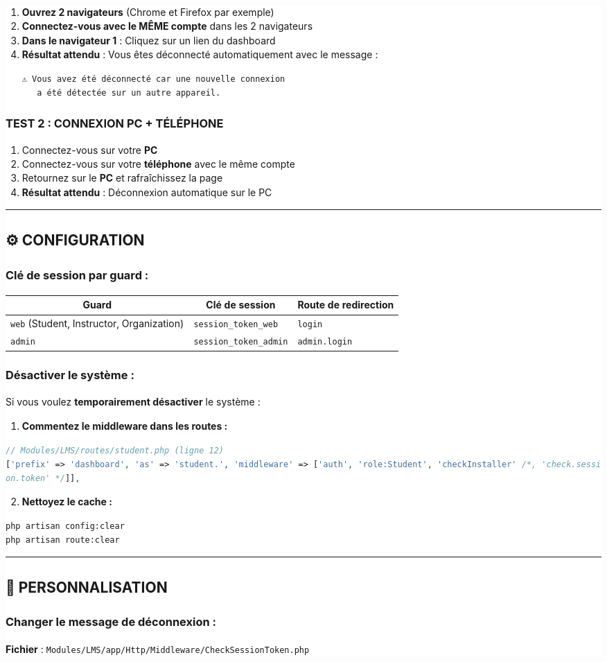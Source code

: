 1. **Ouvrez 2 navigateurs** (Chrome et Firefox par exemple)
2. **Connectez-vous avec le MÊME compte** dans les 2 navigateurs
3. **Dans le navigateur 1** : Cliquez sur un lien du dashboard
4. **Résultat attendu** : Vous êtes déconnecté automatiquement avec le message :
   ```
   ⚠️ Vous avez été déconnecté car une nouvelle connexion 
      a été détectée sur un autre appareil.
   ```

### **TEST 2 : CONNEXION PC + TÉLÉPHONE**

1. Connectez-vous sur votre **PC**
2. Connectez-vous sur votre **téléphone** avec le même compte
3. Retournez sur le **PC** et rafraîchissez la page
4. **Résultat attendu** : Déconnexion automatique sur le PC

---

## ⚙️ CONFIGURATION

### **Clé de session par guard :**

| Guard | Clé de session | Route de redirection |
|-------|---------------|---------------------|
| `web` (Student, Instructor, Organization) | `session_token_web` | `login` |
| `admin` | `session_token_admin` | `admin.login` |

### **Désactiver le système :**

Si vous voulez **temporairement désactiver** le système :

1. **Commentez le middleware dans les routes :**

```php
// Modules/LMS/routes/student.php (ligne 12)
['prefix' => 'dashboard', 'as' => 'student.', 'middleware' => ['auth', 'role:Student', 'checkInstaller' /*, 'check.session.token' */]],
```

2. **Nettoyez le cache :**

```bash
php artisan config:clear
php artisan route:clear
```

---

## 🔧 PERSONNALISATION

### **Changer le message de déconnexion :**

**Fichier** : `Modules/LMS/app/Http/Middleware/CheckSessionToken.php`
